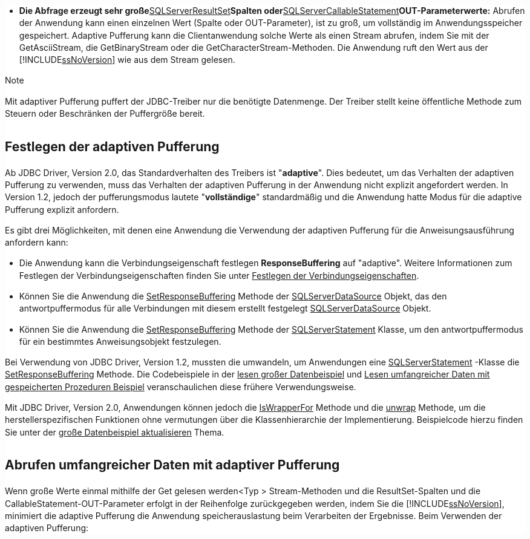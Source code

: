 -   **Die Abfrage erzeugt sehr große**[SQLServerResultSet](../../connect/jdbc/reference/sqlserverresultset-class.md)**Spalten oder**[SQLServerCallableStatement](../../connect/jdbc/reference/sqlservercallablestatement-class.md)**OUT-Parameterwerte:**  Abrufen der Anwendung kann einen einzelnen Wert (Spalte oder OUT-Parameter), ist zu groß, um vollständig im Anwendungsspeicher gespeichert.         Adaptive Pufferung kann die Clientanwendung solche Werte als einen Stream abrufen, indem Sie mit der GetAsciiStream, die GetBinaryStream oder die GetCharacterStream-Methoden. Die Anwendung ruft den Wert aus der [!INCLUDE[ssNoVersion](../../includes/ssnoversion_md.md)] wie aus dem Stream gelesen.  
  
> [!NOTE]  
>  Mit adaptiver Pufferung puffert der JDBC-Treiber nur die benötigte Datenmenge. Der Treiber stellt keine öffentliche Methode zum Steuern oder Beschränken der Puffergröße bereit.  
  
## <a name="setting-adaptive-buffering"></a>Festlegen der adaptiven Pufferung  
 Ab JDBC Driver, Version 2.0, das Standardverhalten des Treibers ist "**adaptive**". Dies bedeutet, um das Verhalten der adaptiven Pufferung zu verwenden, muss das Verhalten der adaptiven Pufferung in der Anwendung nicht explizit angefordert werden. In Version 1.2, jedoch der pufferungsmodus lautete "**vollständige**" standardmäßig und die Anwendung hatte Modus für die adaptive Pufferung explizit anfordern.  
  
 Es gibt drei Möglichkeiten, mit denen eine Anwendung die Verwendung der adaptiven Pufferung für die Anweisungsausführung anfordern kann:  
  
-   Die Anwendung kann die Verbindungseigenschaft festlegen **ResponseBuffering** auf "adaptive". Weitere Informationen zum Festlegen der Verbindungseigenschaften finden Sie unter [Festlegen der Verbindungseigenschaften](../../connect/jdbc/setting-the-connection-properties.md).  
  
-   Können Sie die Anwendung die [SetResponseBuffering](../../connect/jdbc/reference/setresponsebuffering-method-sqlserverdatasource.md) Methode der [SQLServerDataSource](../../connect/jdbc/reference/sqlserverdatasource-class.md) Objekt, das den antwortpuffermodus für alle Verbindungen mit diesem erstellt festgelegt [ SQLServerDataSource](../../connect/jdbc/reference/sqlserverdatasource-class.md) Objekt.  
  
-   Können Sie die Anwendung die [SetResponseBuffering](../../connect/jdbc/reference/setresponsebuffering-method-sqlserverstatement.md) Methode der [SQLServerStatement](../../connect/jdbc/reference/sqlserverstatement-class.md) Klasse, um den antwortpuffermodus für ein bestimmtes Anweisungsobjekt festzulegen.  
  
 Bei Verwendung von JDBC Driver, Version 1.2, mussten die umwandeln, um Anwendungen eine [SQLServerStatement](../../connect/jdbc/reference/sqlserverstatement-class.md) -Klasse die [SetResponseBuffering](../../connect/jdbc/reference/setresponsebuffering-method-sqlserverstatement.md) Methode. Die Codebeispiele in der [lesen großer Datenbeispiel](../../connect/jdbc/reading-large-data-sample.md) und [Lesen umfangreicher Daten mit gespeicherten Prozeduren Beispiel](../../connect/jdbc/reading-large-data-with-stored-procedures-sample.md) veranschaulichen diese frühere Verwendungsweise.  
  
 Mit JDBC Driver, Version 2.0, Anwendungen können jedoch die [IsWrapperFor](../../connect/jdbc/reference/iswrapperfor-method-sqlserverstatement.md) Methode und die [unwrap](../../connect/jdbc/reference/unwrap-method-sqlserverstatement.md) Methode, um die herstellerspezifischen Funktionen ohne vermutungen über die Klassenhierarchie der Implementierung. Beispielcode hierzu finden Sie unter der [große Datenbeispiel aktualisieren](../../connect/jdbc/updating-large-data-sample.md) Thema.  
  
## <a name="retrieving-large-data-with-adaptive-buffering"></a>Abrufen umfangreicher Daten mit adaptiver Pufferung  
 Wenn große Werte einmal mithilfe der Get gelesen werden\<Typ > Stream-Methoden und die ResultSet-Spalten und die CallableStatement-OUT-Parameter erfolgt in der Reihenfolge zurückgegeben werden, indem Sie die [!INCLUDE[ssNoVersion](../../includes/ssnoversion_md.md)], minimiert die adaptive Pufferung die Anwendung speicherauslastung beim Verarbeiten der Ergebnisse. Beim Verwenden der adaptiven Pufferung:  
  